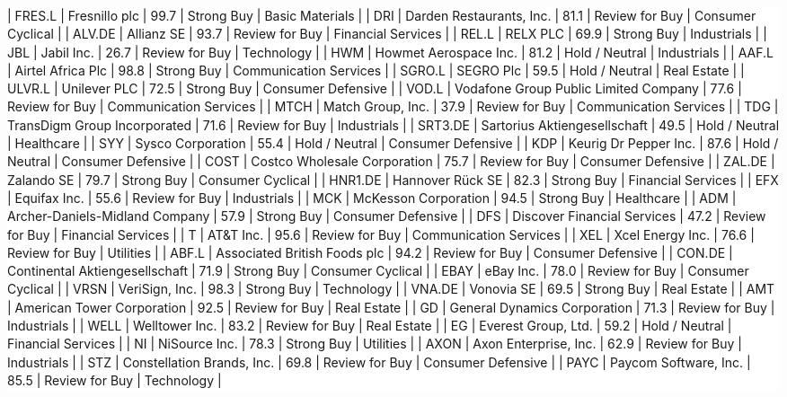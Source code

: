 | FRES.L | Fresnillo plc | 99.7 | Strong Buy | Basic Materials |
| DRI | Darden Restaurants, Inc. | 81.1 | Review for Buy | Consumer Cyclical |
| ALV.DE | Allianz SE | 93.7 | Review for Buy | Financial Services |
| REL.L | RELX PLC | 69.9 | Strong Buy | Industrials |
| JBL | Jabil Inc. | 26.7 | Review for Buy | Technology |
| HWM | Howmet Aerospace Inc. | 81.2 | Hold / Neutral | Industrials |
| AAF.L | Airtel Africa Plc | 98.8 | Strong Buy | Communication Services |
| SGRO.L | SEGRO Plc | 59.5 | Hold / Neutral | Real Estate |
| ULVR.L | Unilever PLC | 72.5 | Strong Buy | Consumer Defensive |
| VOD.L | Vodafone Group Public Limited Company | 77.6 | Review for Buy | Communication Services |
| MTCH | Match Group, Inc. | 37.9 | Review for Buy | Communication Services |
| TDG | TransDigm Group Incorporated | 71.6 | Review for Buy | Industrials |
| SRT3.DE | Sartorius Aktiengesellschaft | 49.5 | Hold / Neutral | Healthcare |
| SYY | Sysco Corporation | 55.4 | Hold / Neutral | Consumer Defensive |
| KDP | Keurig Dr Pepper Inc. | 87.6 | Hold / Neutral | Consumer Defensive |
| COST | Costco Wholesale Corporation | 75.7 | Review for Buy | Consumer Defensive |
| ZAL.DE | Zalando SE | 79.7 | Strong Buy | Consumer Cyclical |
| HNR1.DE | Hannover Rück SE | 82.3 | Strong Buy | Financial Services |
| EFX | Equifax Inc. | 55.6 | Review for Buy | Industrials |
| MCK | McKesson Corporation | 94.5 | Strong Buy | Healthcare |
| ADM | Archer-Daniels-Midland Company | 57.9 | Strong Buy | Consumer Defensive |
| DFS | Discover Financial Services | 47.2 | Review for Buy | Financial Services |
| T | AT&T Inc. | 95.6 | Review for Buy | Communication Services |
| XEL | Xcel Energy Inc. | 76.6 | Review for Buy | Utilities |
| ABF.L | Associated British Foods plc | 94.2 | Review for Buy | Consumer Defensive |
| CON.DE | Continental Aktiengesellschaft | 71.9 | Strong Buy | Consumer Cyclical |
| EBAY | eBay Inc. | 78.0 | Review for Buy | Consumer Cyclical |
| VRSN | VeriSign, Inc. | 98.3 | Strong Buy | Technology |
| VNA.DE | Vonovia SE | 69.5 | Strong Buy | Real Estate |
| AMT | American Tower Corporation | 92.5 | Review for Buy | Real Estate |
| GD | General Dynamics Corporation | 71.3 | Review for Buy | Industrials |
| WELL | Welltower Inc. | 83.2 | Review for Buy | Real Estate |
| EG | Everest Group, Ltd. | 59.2 | Hold / Neutral | Financial Services |
| NI | NiSource Inc. | 78.3 | Strong Buy | Utilities |
| AXON | Axon Enterprise, Inc. | 62.9 | Review for Buy | Industrials |
| STZ | Constellation Brands, Inc. | 69.8 | Review for Buy | Consumer Defensive |
| PAYC | Paycom Software, Inc. | 85.5 | Review for Buy | Technology |